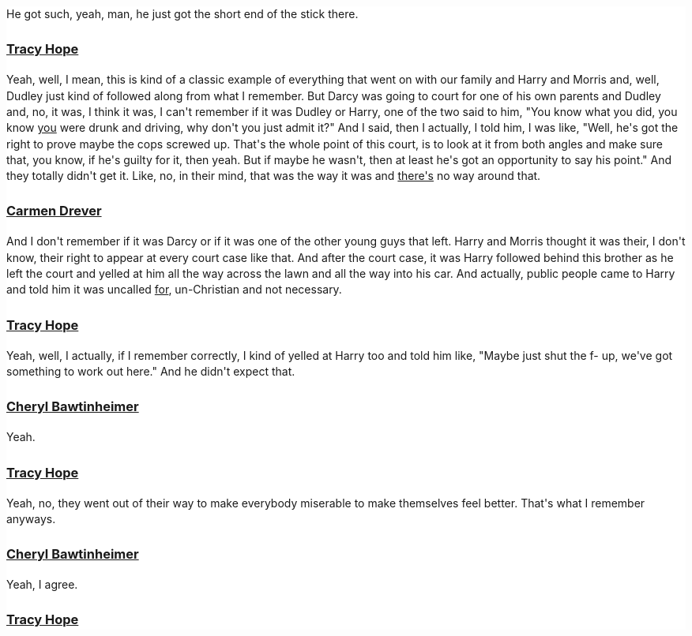 He got such, yeah, man, he just got the short end of the stick there.

### [**Tracy Hope**](https://www.youtube.com/watch?v=9bFlGk247ec&t=1519s)

Yeah, well, I mean, this is kind of a classic example of everything that went on with our family and Harry and Morris and, well, Dudley just kind of followed along from what I remember. But Darcy was going to court for one of his own parents and Dudley and, no, it was, I think it was, I can't remember if it was Dudley or Harry, one of the two said to him, "You know what you did, you know [you](https://www.youtube.com/watch?v=9bFlGk247ec&t=1549s) were drunk and driving, why don't you just admit it?" And I said, then I actually, I told him, I was like, "Well, he's got the right to prove maybe the cops screwed up. That's the whole point of this court, is to look at it from both angles and make sure that, you know, if he's guilty for it, then yeah. But if maybe he wasn't, then at least he's got an opportunity to say his point." And they totally didn't get it. Like, no, in their mind, that was the way it was and [there's](https://www.youtube.com/watch?v=9bFlGk247ec&t=1580s) no way around that.

### [**Carmen Drever**](https://www.youtube.com/watch?v=9bFlGk247ec&t=1581s)

And I don't remember if it was Darcy or if it was one of the other young guys that left. Harry and Morris thought it was their, I don't know, their right to appear at every court case like that. And after the court case, it was Harry followed behind this brother as he left the court and yelled at him all the way across the lawn and all the way into his car. And actually, public people came to Harry and told him it was uncalled [for](https://www.youtube.com/watch?v=9bFlGk247ec&t=1611s), un-Christian and not necessary.

### [**Tracy Hope**](https://www.youtube.com/watch?v=9bFlGk247ec&t=1613s)

Yeah, well, I actually, if I remember correctly, I kind of yelled at Harry too and told him like, "Maybe just shut the f- up, we've got something to work out here." And he didn't expect that.

### [**Cheryl Bawtinheimer**](https://www.youtube.com/watch?v=9bFlGk247ec&t=1625s)

Yeah.

### [**Tracy Hope**](https://www.youtube.com/watch?v=9bFlGk247ec&t=1626s)

Yeah, no, they went out of their way to make everybody miserable to make themselves feel better. That's what I remember anyways.

### [**Cheryl Bawtinheimer**](https://www.youtube.com/watch?v=9bFlGk247ec&t=1634s)

Yeah, I agree.

### [**Tracy Hope**](https://www.youtube.com/watch?v=9bFlGk247ec&t=1635s)
